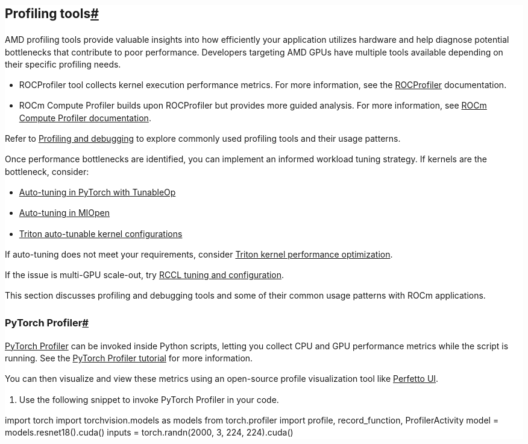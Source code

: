 Profiling tools[#](https://rocm.docs.amd.com/en/latest/how-to/rocm-for-ai/inference-optimization/workload.html#profiling-tools "Link to this heading")
------------------------------------------------------------------------------------------------------------------------------------------------------

AMD profiling tools provide valuable insights into how efficiently your application utilizes hardware and help diagnose potential bottlenecks that contribute to poor performance. Developers targeting AMD GPUs have multiple tools available depending on their specific profiling needs.

*   ROCProfiler tool collects kernel execution performance metrics. For more information, see the [ROCProfiler](https://rocm.docs.amd.com/projects/rocprofiler/en/latest/index.html "(in rocprofiler Documentation v2.0.0)") documentation.

*   ROCm Compute Profiler builds upon ROCProfiler but provides more guided analysis. For more information, see [ROCm Compute Profiler documentation](https://rocm.docs.amd.com/projects/rocprofiler-compute/en/latest/index.html "(in ROCm Compute Profiler v3.1.0)").

Refer to [Profiling and debugging](https://rocm.docs.amd.com/en/latest/how-to/rocm-for-ai/inference-optimization/profiling-and-debugging.html) to explore commonly used profiling tools and their usage patterns.

Once performance bottlenecks are identified, you can implement an informed workload tuning strategy. If kernels are the bottleneck, consider:

*   [Auto-tuning in PyTorch with TunableOp](https://rocm.docs.amd.com/en/latest/how-to/rocm-for-ai/inference-optimization/workload.html#mi300x-tunableop)

*   [Auto-tuning in MIOpen](https://rocm.docs.amd.com/en/latest/how-to/rocm-for-ai/inference-optimization/workload.html#mi300x-miopen-tuning)

*   [Triton auto-tunable kernel configurations](https://rocm.docs.amd.com/en/latest/how-to/rocm-for-ai/inference-optimization/workload.html#mi300x-autotunable-kernel-config)

If auto-tuning does not meet your requirements, consider [Triton kernel performance optimization](https://rocm.docs.amd.com/en/latest/how-to/rocm-for-ai/inference-optimization/workload.html#mi300x-triton-kernel-performance-optimization).

If the issue is multi-GPU scale-out, try [RCCL tuning and configuration](https://rocm.docs.amd.com/en/latest/how-to/rocm-for-ai/inference-optimization/workload.html#mi300x-rccl).

This section discusses profiling and debugging tools and some of their common usage patterns with ROCm applications.

### PyTorch Profiler[#](https://rocm.docs.amd.com/en/latest/how-to/rocm-for-ai/inference-optimization/workload.html#pytorch-profiler "Link to this heading")

[PyTorch Profiler](https://pytorch.org/docs/stable/profiler.html) can be invoked inside Python scripts, letting you collect CPU and GPU performance metrics while the script is running. See the [PyTorch Profiler tutorial](https://pytorch.org/tutorials/recipes/recipes/profiler_recipe.html) for more information.

You can then visualize and view these metrics using an open-source profile visualization tool like [Perfetto UI](https://ui.perfetto.dev/).

1.   Use the following snippet to invoke PyTorch Profiler in your code.

import torch
import torchvision.models as models
from torch.profiler import profile, record_function, ProfilerActivity
model = models.resnet18().cuda()
inputs = torch.randn(2000, 3, 224, 224).cuda()
